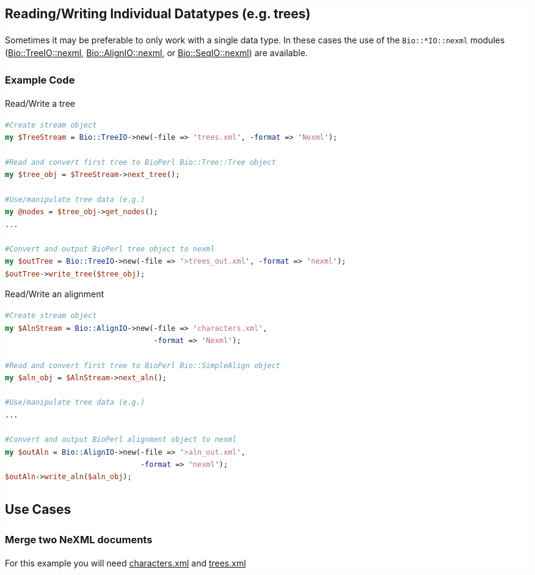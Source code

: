Reading/Writing Individual Datatypes (e.g. trees)
-------------------------------------------------

Sometimes it may be preferable to only work with a single data type. In these cases the use of the `Bio::*IO::nexml` modules ([Bio::TreeIO::nexml](https://metacpan.org/pod/Bio::TreeIO::nexml), [Bio::AlignIO::nexml](https://metacpan.org/pod/Bio::AlignIO::nexml), or [Bio::SeqIO::nexml](https://metacpan.org/pod/Bio::SeqIO::nexml)) are available.

### Example Code

Read/Write a tree

```perl
#Create stream object
my $TreeStream = Bio::TreeIO->new(-file => 'trees.xml', -format => 'Nexml');

#Read and convert first tree to BioPerl Bio::Tree::Tree object
my $tree_obj = $TreeStream->next_tree();

#Use/manipulate tree data (e.g.)
my @nodes = $tree_obj->get_nodes();
...

#Convert and output BioPerl tree object to nexml
my $outTree = Bio::TreeIO->new(-file => '>trees_out.xml', -format => 'nexml');
$outTree->write_tree($tree_obj);
```

Read/Write an alignment

```perl
#Create stream object
my $AlnStream = Bio::AlignIO->new(-file => 'characters.xml',
                                  -format => 'Nexml');

#Read and convert first tree to BioPerl Bio::SimpleAlign object
my $aln_obj = $AlnStream->next_aln();

#Use/manipulate tree data (e.g.)
...

#Convert and output BioPerl alignment object to nexml
my $outAln = Bio::AlignIO->new(-file => '>aln_out.xml',
                               -format => 'nexml');
$outAln->write_aln($aln_obj);
```

Use Cases
---------

### Merge two NeXML documents<a name="Merge_two_NeXML_documents"></a>

For this example you will need [characters.xml](http://www.nexml.org/nexml/examples/characters.xml) and [trees.xml](http://www.nexml.org/nexml/examples/trees.xml)
